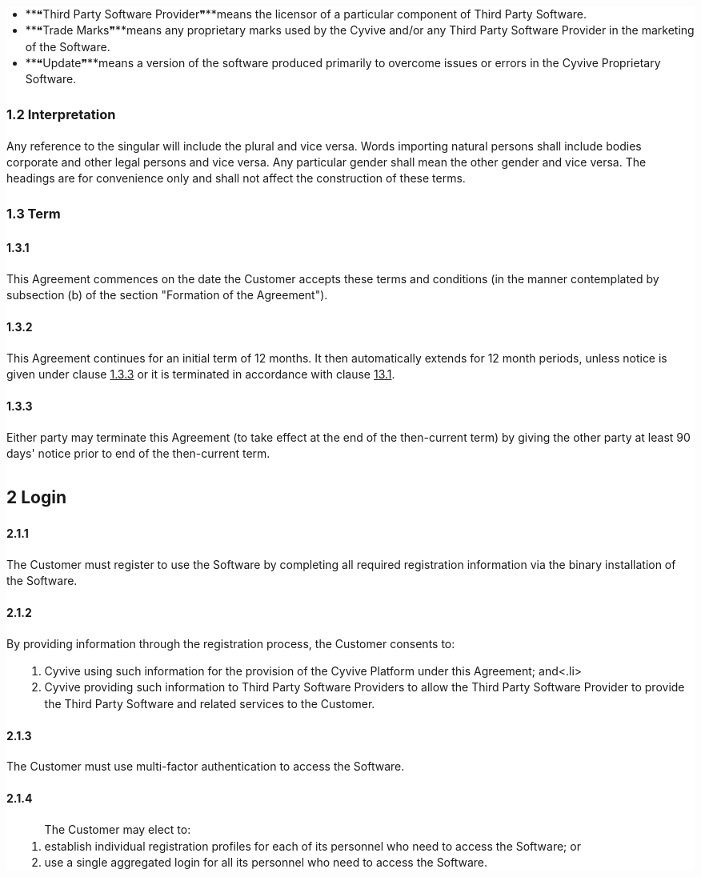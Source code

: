 - **❝Third Party Software Provider❞**means the licensor of a particular component of Third Party Software.
- **❝Trade Marks❞**means any proprietary marks used by the Cyvive and/or any Third Party Software Provider in the marketing of the Software.
- **❝Update❞**means a version of the software produced primarily to overcome issues or errors in the Cyvive Proprietary Software.

### 1.2 Interpretation

Any reference to the singular will include the plural and vice versa. Words importing natural persons shall include bodies corporate and other legal persons and vice versa. Any particular gender shall mean the other gender and vice versa. The headings are for convenience only and shall not affect the construction of these terms.

### 1.3 Term

#### 1.3.1
This Agreement commences on the date the Customer accepts these terms and conditions (in the manner contemplated by subsection (b) of the section "Formation of the Agreement").

#### 1.3.2 
This Agreement continues for an initial term of 12 months. It then automatically extends for 12 month periods, unless notice is given under clause [1.3.3](#1.3.3) or it is terminated in accordance with clause [13.1](#13.1).

#### 1.3.3
Either party may terminate this Agreement (to take effect at the end of the then-current term) by giving the other party at least 90 days' notice prior to end of the then-current term.

## 2 Login

#### 2.1.1
The Customer must register to use the Software by completing all required registration information via the binary installation of the Software.

#### 2.1.2 
By providing information through the registration process, the Customer consents to:
<ul><ol>
<li type="1">Cyvive using such information for the provision of the Cyvive Platform under this Agreement; and<.li>
<li type="1">Cyvive providing such information to Third Party Software Providers to allow the Third Party Software Provider to provide the Third Party Software and related services to the Customer.</li>
</ul></ol>

#### 2.1.3
The Customer must use multi-factor authentication to access the Software.

#### 2.1.4
<ul><ol>
The Customer may elect to: 
<li type="1">establish individual registration profiles for each of its personnel who need to access the Software; or</li>
<li type="1">use a single aggregated login for all its personnel who need to access the Software.</li>
</ul></ol>
